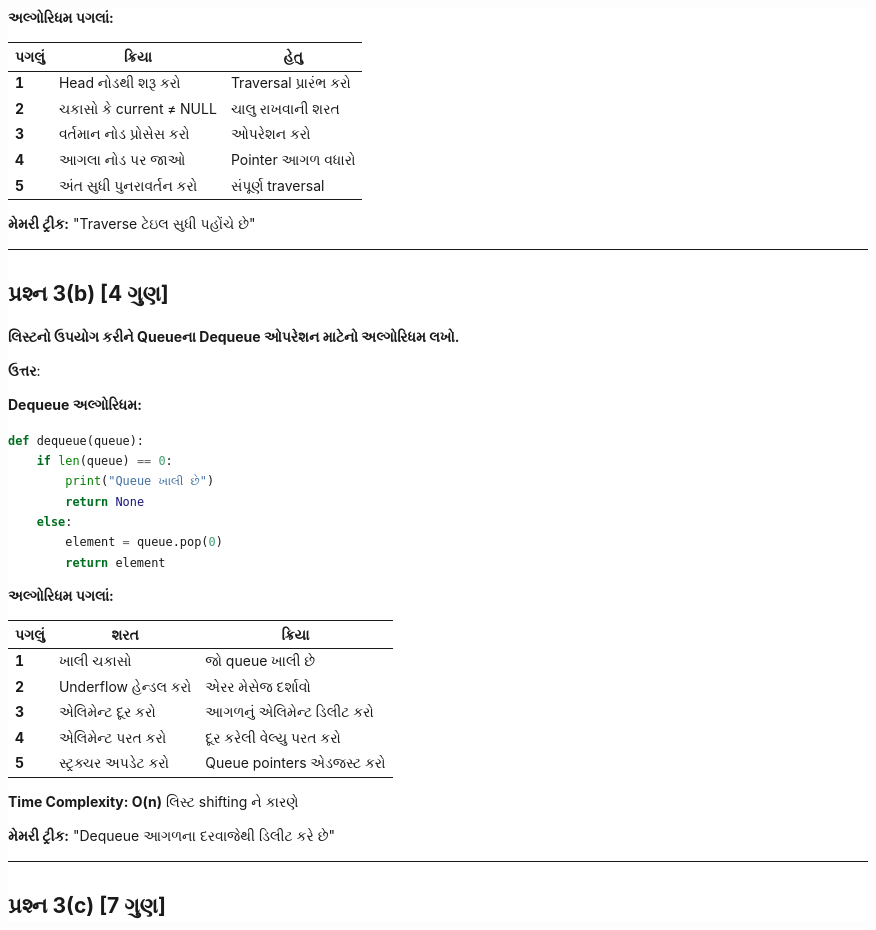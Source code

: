 **અલ્ગોરિધમ પગલાં:**

| પગલું | ક્રિયા | હેતુ |
|-------|-------|------|
| **1** | Head નોડથી શરૂ કરો | Traversal પ્રારંભ કરો |
| **2** | ચકાસો કે current ≠ NULL | ચાલુ રાખવાની શરત |
| **3** | વર્તમાન નોડ પ્રોસેસ કરો | ઓપરેશન કરો |
| **4** | આગલા નોડ પર જાઓ | Pointer આગળ વધારો |
| **5** | અંત સુધી પુનરાવર્તન કરો | સંપૂર્ણ traversal |

**મેમરી ટ્રીક:** "Traverse ટેઇલ સુધી પહોંચે છે"

---

## પ્રશ્ન 3(b) [4 ગુણ]

**લિસ્ટનો ઉપયોગ કરીને Queueના Dequeue ઓપરેશન માટેનો અલ્ગોરિધમ લખો.**

**ઉત્તર**:

**Dequeue અલ્ગોરિધમ:**

```python
def dequeue(queue):
    if len(queue) == 0:
        print("Queue ખાલી છે")
        return None
    else:
        element = queue.pop(0)
        return element
```

**અલ્ગોરિધમ પગલાં:**

| પગલું | શરત | ક્રિયા |
|-------|-----|-------|
| **1** | ખાલી ચકાસો | જો queue ખાલી છે |
| **2** | Underflow હેન્ડલ કરો | એરર મેસેજ દર્શાવો |
| **3** | એલિમેન્ટ દૂર કરો | આગળનું એલિમેન્ટ ડિલીટ કરો |
| **4** | એલિમેન્ટ પરત કરો | દૂર કરેલી વેલ્યુ પરત કરો |
| **5** | સ્ટ્રક્ચર અપડેટ કરો | Queue pointers એડજસ્ટ કરો |

**Time Complexity: O(n)** લિસ્ટ shifting ને કારણે

**મેમરી ટ્રીક:** "Dequeue આગળના દરવાજેથી ડિલીટ કરે છે"

---

## પ્રશ્ન 3(c) [7 ગુણ]
